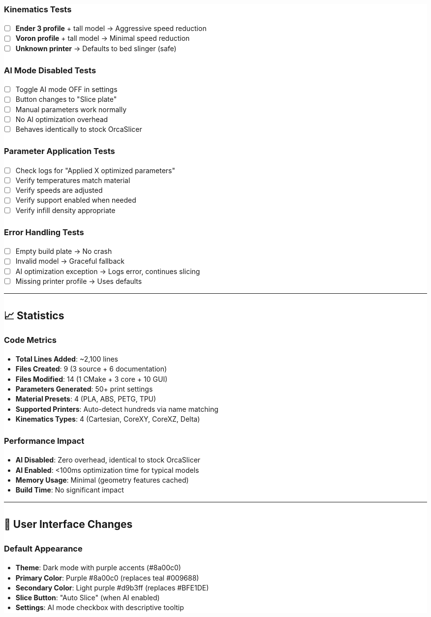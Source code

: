 ### Kinematics Tests
- [ ] **Ender 3 profile** + tall model → Aggressive speed reduction
- [ ] **Voron profile** + tall model → Minimal speed reduction
- [ ] **Unknown printer** → Defaults to bed slinger (safe)

### AI Mode Disabled Tests
- [ ] Toggle AI mode OFF in settings
- [ ] Button changes to "Slice plate"
- [ ] Manual parameters work normally
- [ ] No AI optimization overhead
- [ ] Behaves identically to stock OrcaSlicer

### Parameter Application Tests
- [ ] Check logs for "Applied X optimized parameters"
- [ ] Verify temperatures match material
- [ ] Verify speeds are adjusted
- [ ] Verify support enabled when needed
- [ ] Verify infill density appropriate

### Error Handling Tests
- [ ] Empty build plate → No crash
- [ ] Invalid model → Graceful fallback
- [ ] AI optimization exception → Logs error, continues slicing
- [ ] Missing printer profile → Uses defaults

---

## 📈 Statistics

### Code Metrics
- **Total Lines Added**: ~2,100 lines
- **Files Created**: 9 (3 source + 6 documentation)
- **Files Modified**: 14 (1 CMake + 3 core + 10 GUI)
- **Parameters Generated**: 50+ print settings
- **Material Presets**: 4 (PLA, ABS, PETG, TPU)
- **Supported Printers**: Auto-detect hundreds via name matching
- **Kinematics Types**: 4 (Cartesian, CoreXY, CoreXZ, Delta)

### Performance Impact
- **AI Disabled**: Zero overhead, identical to stock OrcaSlicer
- **AI Enabled**: <100ms optimization time for typical models
- **Memory Usage**: Minimal (geometry features cached)
- **Build Time**: No significant impact

---

## 🎨 User Interface Changes

### Default Appearance
- **Theme**: Dark mode with purple accents (#8a00c0)
- **Primary Color**: Purple #8a00c0 (replaces teal #009688)
- **Secondary Color**: Light purple #d9b3ff (replaces #BFE1DE)
- **Slice Button**: "Auto Slice" (when AI enabled)
- **Settings**: AI mode checkbox with descriptive tooltip
